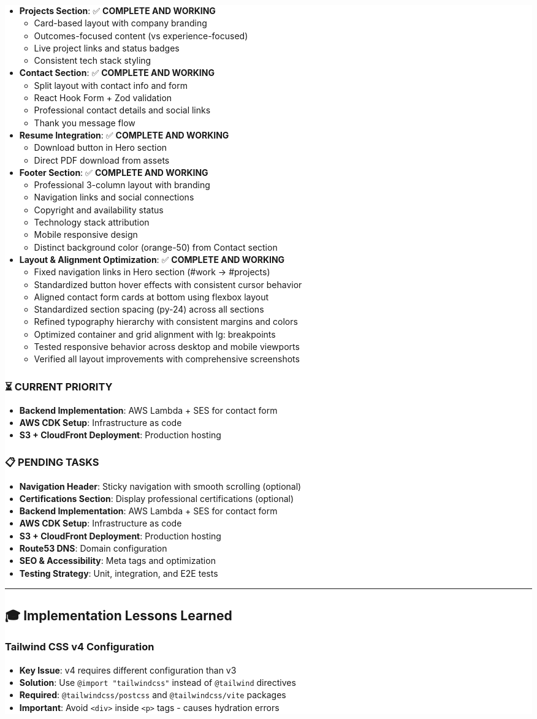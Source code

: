 - **Projects Section**: ✅ **COMPLETE AND WORKING**
  - Card-based layout with company branding
  - Outcomes-focused content (vs experience-focused)
  - Live project links and status badges
  - Consistent tech stack styling
- **Contact Section**: ✅ **COMPLETE AND WORKING**
  - Split layout with contact info and form
  - React Hook Form + Zod validation
  - Professional contact details and social links
  - Thank you message flow
- **Resume Integration**: ✅ **COMPLETE AND WORKING**
  - Download button in Hero section
  - Direct PDF download from assets
- **Footer Section**: ✅ **COMPLETE AND WORKING**
  - Professional 3-column layout with branding
  - Navigation links and social connections
  - Copyright and availability status
  - Technology stack attribution
  - Mobile responsive design
  - Distinct background color (orange-50) from Contact section
- **Layout & Alignment Optimization**: ✅ **COMPLETE AND WORKING**
  - Fixed navigation links in Hero section (#work → #projects)
  - Standardized button hover effects with consistent cursor behavior
  - Aligned contact form cards at bottom using flexbox layout
  - Standardized section spacing (py-24) across all sections
  - Refined typography hierarchy with consistent margins and colors
  - Optimized container and grid alignment with lg: breakpoints
  - Tested responsive behavior across desktop and mobile viewports
  - Verified all layout improvements with comprehensive screenshots

### ⏳ CURRENT PRIORITY
- **Backend Implementation**: AWS Lambda + SES for contact form
- **AWS CDK Setup**: Infrastructure as code
- **S3 + CloudFront Deployment**: Production hosting

### 📋 PENDING TASKS
- **Navigation Header**: Sticky navigation with smooth scrolling (optional)
- **Certifications Section**: Display professional certifications (optional)
- **Backend Implementation**: AWS Lambda + SES for contact form
- **AWS CDK Setup**: Infrastructure as code
- **S3 + CloudFront Deployment**: Production hosting
- **Route53 DNS**: Domain configuration
- **SEO & Accessibility**: Meta tags and optimization
- **Testing Strategy**: Unit, integration, and E2E tests

---

## 🎓 Implementation Lessons Learned

### Tailwind CSS v4 Configuration
- **Key Issue**: v4 requires different configuration than v3
- **Solution**: Use `@import "tailwindcss"` instead of `@tailwind` directives
- **Required**: `@tailwindcss/postcss` and `@tailwindcss/vite` packages
- **Important**: Avoid `<div>` inside `<p>` tags - causes hydration errors
